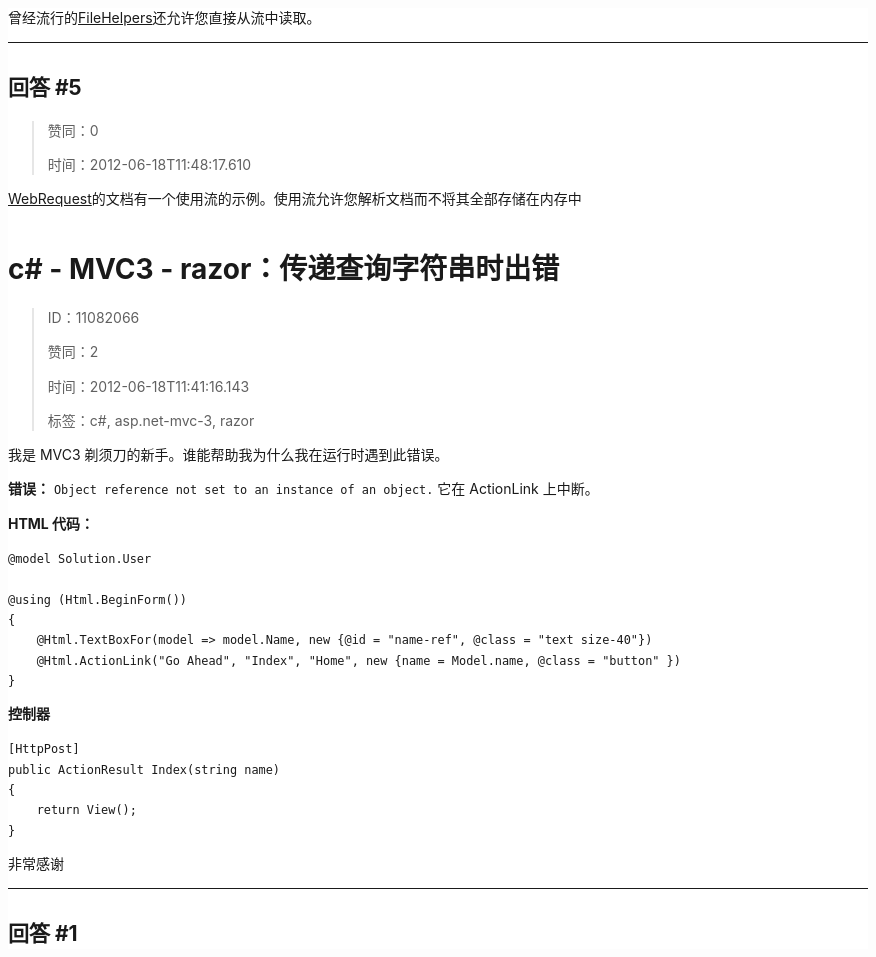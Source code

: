 曾经流行的[FileHelpers](http://www.filehelpers.net/docs/html/M_FileHelpers_FileHelperEngine_1_ReadStream.htm)还允许您直接从流中读取。

* * *

## 回答 #5

> 赞同：0
> 
> 时间：2012-06-18T11:48:17.610

[WebRequest](http://msdn.microsoft.com/en-us/library/system.net.webrequest.aspx)的文档有一个使用流的示例。使用流允许您解析文档而不将其全部存储在内存中

# c# - MVC3 - razor：传递查询字符串时出错

> ID：11082066
> 
> 赞同：2
> 
> 时间：2012-06-18T11:41:16.143
> 
> 标签：c#, asp.net-mvc-3, razor

我是 MVC3 剃须刀的新手。谁能帮助我为什么我在运行时遇到此错误。

**错误：** `Object reference not set to an instance of an object.` 它在 ActionLink 上中断。

**HTML 代码：**

```
@model Solution.User

@using (Html.BeginForm())
{
    @Html.TextBoxFor(model => model.Name, new {@id = "name-ref", @class = "text size-40"})
    @Html.ActionLink("Go Ahead", "Index", "Home", new {name = Model.name, @class = "button" })
} 
```

**控制器**

```
[HttpPost]
public ActionResult Index(string name)
{
    return View();
} 
```

非常感谢

* * *

## 回答 #1
